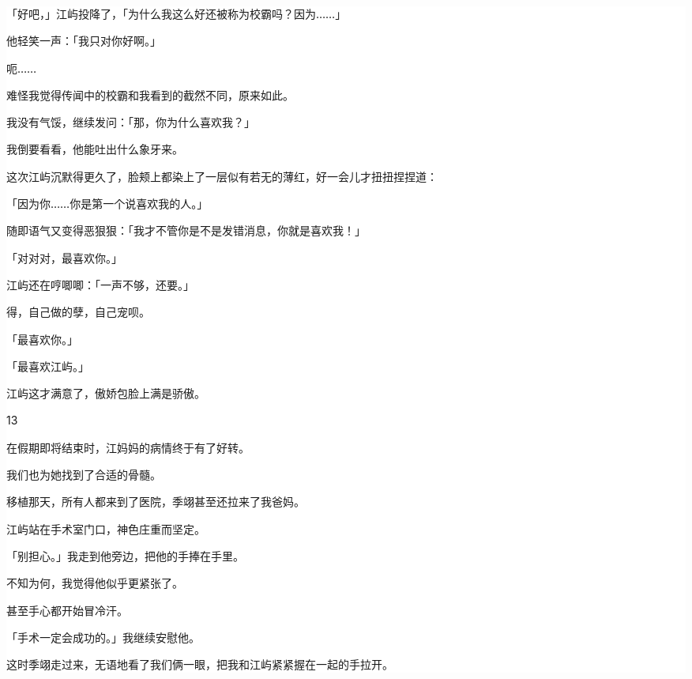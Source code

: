 「好吧，」江屿投降了，「为什么我这么好还被称为校霸吗？因为……」


他轻笑一声：「我只对你好啊。」


呃……


难怪我觉得传闻中的校霸和我看到的截然不同，原来如此。


我没有气馁，继续发问：「那，你为什么喜欢我？」


我倒要看看，他能吐出什么象牙来。


这次江屿沉默得更久了，脸颊上都染上了一层似有若无的薄红，好一会儿才扭扭捏捏道：


「因为你……你是第一个说喜欢我的人。」


随即语气又变得恶狠狠：「我才不管你是不是发错消息，你就是喜欢我！」


「对对对，最喜欢你。」


江屿还在哼唧唧：「一声不够，还要。」


得，自己做的孽，自己宠呗。


「最喜欢你。」


「最喜欢江屿。」


江屿这才满意了，傲娇包脸上满是骄傲。


13


在假期即将结束时，江妈妈的病情终于有了好转。


我们也为她找到了合适的骨髓。


移植那天，所有人都来到了医院，季翊甚至还拉来了我爸妈。


江屿站在手术室门口，神色庄重而坚定。


「别担心。」我走到他旁边，把他的手捧在手里。


不知为何，我觉得他似乎更紧张了。


甚至手心都开始冒冷汗。


「手术一定会成功的。」我继续安慰他。


这时季翊走过来，无语地看了我们俩一眼，把我和江屿紧紧握在一起的手拉开。
